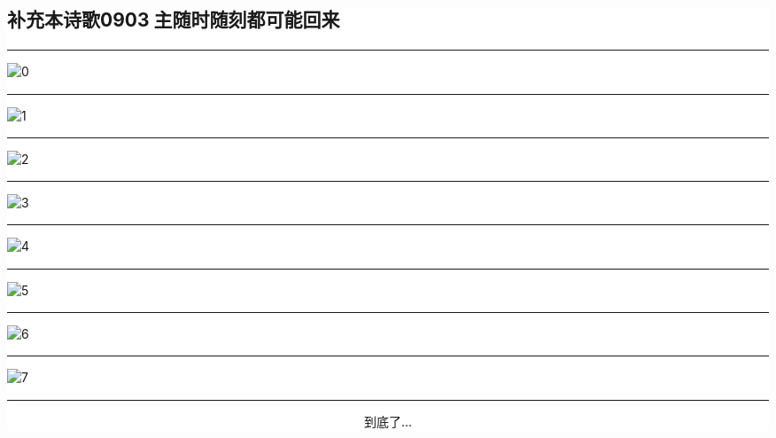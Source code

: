 
## 补充本诗歌0903 主随时随刻都可能回来

<div id="aplayer0"></div>

<div id="aplayer1"></div>

<div id="aplayer2"></div>

---

<img alt="0" width="100%" data-original="https://cdn.jsdelivr.net/gh/k34869/shi/data/b0903/0" />

---

<img alt="1" width="100%" data-original="https://cdn.jsdelivr.net/gh/k34869/shi/data/b0903/1" />

---

<img alt="2" width="100%" data-original="https://cdn.jsdelivr.net/gh/k34869/shi/data/b0903/2" />

---

<img alt="3" width="100%" data-original="https://cdn.jsdelivr.net/gh/k34869/shi/data/b0903/3" />

---

<img alt="4" width="100%" data-original="https://cdn.jsdelivr.net/gh/k34869/shi/data/b0903/4" />

---

<img alt="5" width="100%" data-original="https://cdn.jsdelivr.net/gh/k34869/shi/data/b0903/5" />

---

<img alt="6" width="100%" data-original="https://cdn.jsdelivr.net/gh/k34869/shi/data/b0903/6" />

---

<img alt="7" width="100%" data-original="https://cdn.jsdelivr.net/gh/k34869/shi/data/b0903/7" />

---

<p style="text-align: center">到底了...</p>

<script src="/js/dist-view.js"></script>

<script>
MAIN.id = 'b0903';
        
const ap0 = new APlayer({
    container: document.getElementById('aplayer0'),
    volume: 1,
    loop: 'none',
    preload: 'none',
    audio: [{
        name: '补充本诗歌903.mp3',
        artist: '补充本诗歌',
        url: 'https://res.wx.qq.com/voice/getvoice?mediaid=MzI0NTk3MDM5M18yMjQ3NTEzNjc5',
        cover: '/favicon'
    }]
});
const ap1 = new APlayer({
    container: document.getElementById('aplayer1'),
    volume: 1,
    loop: 'none',
    preload: 'none',